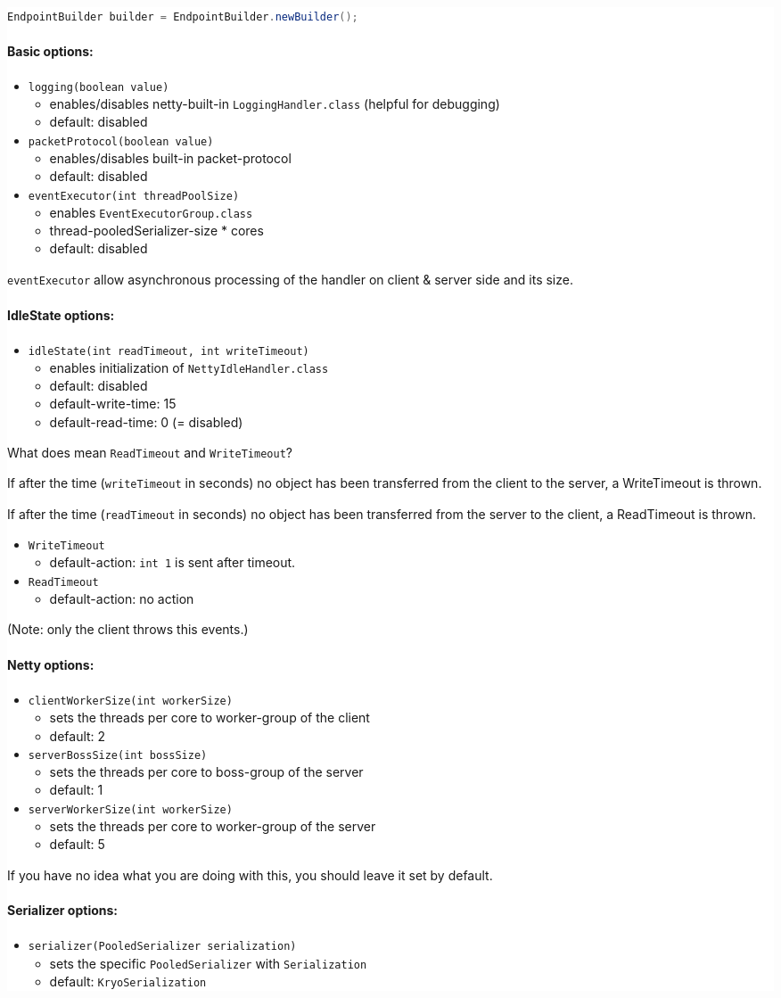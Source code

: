 ```java
EndpointBuilder builder = EndpointBuilder.newBuilder();
```

#### Basic options:
* `logging(boolean value)` 
    * enables/disables netty-built-in `LoggingHandler.class` (helpful for debugging)
    * default: disabled
* `packetProtocol(boolean value)` 
    * enables/disables built-in packet-protocol
    * default: disabled
* `eventExecutor(int threadPoolSize)` 
    * enables `EventExecutorGroup.class`
    * thread-pooledSerializer-size * cores
    * default: disabled
    
`eventExecutor` allow asynchronous processing of the handler on client & server side and its size. 

#### IdleState options:
* `idleState(int readTimeout, int writeTimeout)`
    * enables initialization of `NettyIdleHandler.class`
    * default: disabled 
    * default-write-time: 15
    * default-read-time: 0 (= disabled)

What does mean `ReadTimeout` and `WriteTimeout`?

If after the time (`writeTimeout` in seconds) no object has been transferred 
from the client to the server, a WriteTimeout is thrown.

If after the time (`readTimeout` in seconds) no object has been transferred 
from the server to the client, a ReadTimeout is thrown.

* `WriteTimeout`
    * default-action: `int 1` is sent after timeout.
* `ReadTimeout`
    * default-action: no action

(Note: only the client throws this events.)

#### Netty options:
* `clientWorkerSize(int workerSize)` 
    * sets the threads per core to worker-group of the client 
    * default: 2 
* `serverBossSize(int bossSize)` 
    * sets the threads per core to boss-group of the server  
    * default: 1
* `serverWorkerSize(int workerSize)` 
    * sets the threads per core to worker-group of the server  
    * default: 5 
    
If you have no idea what you are doing with this, you should leave it set by default.

#### Serializer options:
* `serializer(PooledSerializer serialization)` 
    * sets the specific `PooledSerializer` with `Serialization`
    * default: `KryoSerialization`
